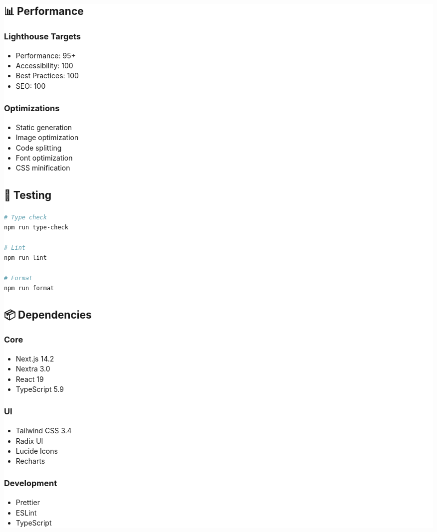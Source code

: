 ## 📊 Performance

### Lighthouse Targets

- Performance: 95+
- Accessibility: 100
- Best Practices: 100
- SEO: 100

### Optimizations

- Static generation
- Image optimization
- Code splitting
- Font optimization
- CSS minification

## 🧪 Testing

```bash
# Type check
npm run type-check

# Lint
npm run lint

# Format
npm run format
```

## 📦 Dependencies

### Core

- Next.js 14.2
- Nextra 3.0
- React 19
- TypeScript 5.9

### UI

- Tailwind CSS 3.4
- Radix UI
- Lucide Icons
- Recharts

### Development

- Prettier
- ESLint
- TypeScript
